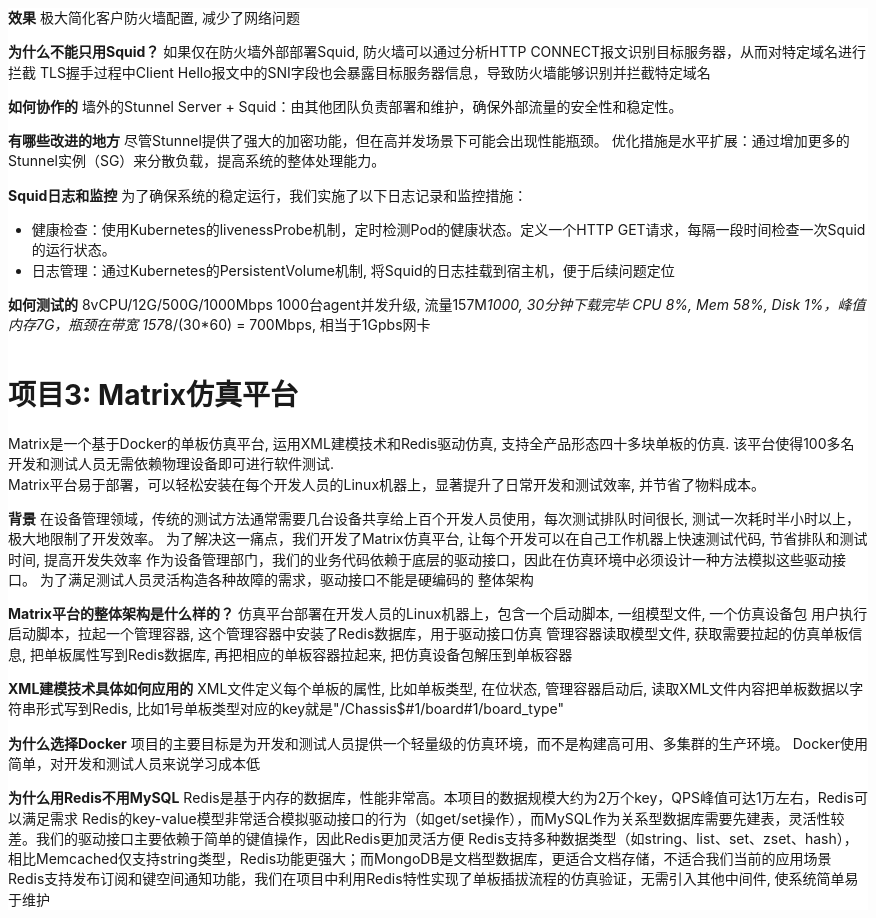 **效果**
极大简化客户防火墙配置, 减少了网络问题

**为什么不能只用Squid？**
如果仅在防火墙外部部署Squid, 防火墙可以通过分析HTTP CONNECT报文识别目标服务器，从而对特定域名进行拦截
TLS握手过程中Client Hello报文中的SNI字段也会暴露目标服务器信息，导致防火墙能够识别并拦截特定域名

**如何协作的**
墙外的Stunnel Server + Squid：由其他团队负责部署和维护，确保外部流量的安全性和稳定性。

**有哪些改进的地方**
尽管Stunnel提供了强大的加密功能，但在高并发场景下可能会出现性能瓶颈。
优化措施是水平扩展：通过增加更多的Stunnel实例（SG）来分散负载，提高系统的整体处理能力。

**Squid日志和监控**
为了确保系统的稳定运行，我们实施了以下日志记录和监控措施：
* 健康检查：使用Kubernetes的livenessProbe机制，定时检测Pod的健康状态。定义一个HTTP GET请求，每隔一段时间检查一次Squid的运行状态。
* 日志管理：通过Kubernetes的PersistentVolume机制, 将Squid的日志挂载到宿主机，便于后续问题定位

**如何测试的**
8vCPU/12G/500G/1000Mbps
1000台agent并发升级, 流量157M*1000, 30分钟下载完毕
CPU 8%, Mem 58%, Disk 1%，峰值内存7G，瓶颈在带宽
157*8/(30*60) = 700Mbps, 相当于1Gpbs网卡

# 项目3: Matrix仿真平台
Matrix是一个基于Docker的单板仿真平台, 运用XML建模技术和Redis驱动仿真, 支持全产品形态四十多块单板的仿真. 该平台使得100多名开发和测试人员无需依赖物理设备即可进行软件测试.  
Matrix平台易于部署，可以轻松安装在每个开发人员的Linux机器上，显著提升了日常开发和测试效率, 并节省了物料成本。  

**背景**
在设备管理领域，传统的测试方法通常需要几台设备共享给上百个开发人员使用，每次测试排队时间很长, 测试一次耗时半小时以上，极大地限制了开发效率。
为了解决这一痛点，我们开发了Matrix仿真平台, 让每个开发可以在自己工作机器上快速测试代码, 节省排队和测试时间, 提高开发失效率
作为设备管理部门，我们的业务代码依赖于底层的驱动接口，因此在仿真环境中必须设计一种方法模拟这些驱动接口。 为了满足测试人员灵活构造各种故障的需求，驱动接口不能是硬编码的
整体架构

**Matrix平台的整体架构是什么样的？**
仿真平台部署在开发人员的Linux机器上，包含一个启动脚本, 一组模型文件, 一个仿真设备包
用户执行启动脚本，拉起一个管理容器, 这个管理容器中安装了Redis数据库，用于驱动接口仿真
管理容器读取模型文件, 获取需要拉起的仿真单板信息, 把单板属性写到Redis数据库, 再把相应的单板容器拉起来, 把仿真设备包解压到单板容器 

**XML建模技术具体如何应用的**
XML文件定义每个单板的属性, 比如单板类型, 在位状态,
管理容器启动后, 读取XML文件内容把单板数据以字符串形式写到Redis, 比如1号单板类型对应的key就是"/Chassis$#1/board#1/board_type"

**为什么选择Docker**
项目的主要目标是为开发和测试人员提供一个轻量级的仿真环境，而不是构建高可用、多集群的生产环境。
Docker使用简单，对开发和测试人员来说学习成本低

**为什么用Redis不用MySQL**
Redis是基于内存的数据库，性能非常高。本项目的数据规模大约为2万个key，QPS峰值可达1万左右，Redis可以满足需求
Redis的key-value模型非常适合模拟驱动接口的行为（如get/set操作），而MySQL作为关系型数据库需要先建表，灵活性较差。我们的驱动接口主要依赖于简单的键值操作，因此Redis更加灵活方便
Redis支持多种数据类型（如string、list、set、zset、hash），相比Memcached仅支持string类型，Redis功能更强大；而MongoDB是文档型数据库，更适合文档存储，不适合我们当前的应用场景
Redis支持发布订阅和键空间通知功能，我们在项目中利用Redis特性实现了单板插拔流程的仿真验证，无需引入其他中间件, 使系统简单易于维护
